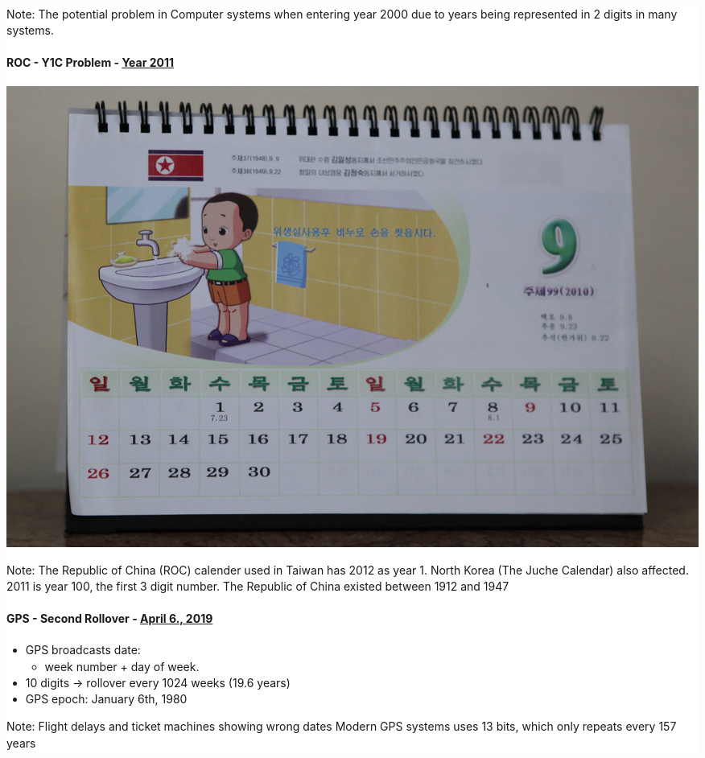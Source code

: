 Note: The potential problem in Computer systems when entering year 2000 due to years being represented in 2 digits in many systems.


#### ROC - Y1C Problem - [Year 2011](https://en.wikipedia.org/wiki/Year_2011_problem)

![The Juche Calendar 2010](./time/images/north-korea.jpg)

Note: The Republic of China (ROC) calender used in Taiwan has 2012 as year 1.
North Korea (The Juche Calendar) also affected.
2011 is year 100, the first 3 digit number.
The Republic of China existed between 1912 and 1947


#### GPS - Second Rollover - [April 6., 2019](https://en.wikipedia.org/wiki/Time_formatting_and_storage_bugs#Second_GPS_rollover)

* GPS broadcasts date:
  * week number + day of week.
* 10 digits -> rollover every 1024 weeks (19.6 years)
* GPS epoch: January 6th, 1980

Note: Flight delays and ticket machines showing wrong dates
Modern GPS systems uses 13 bits, which only repeats every 157 years
